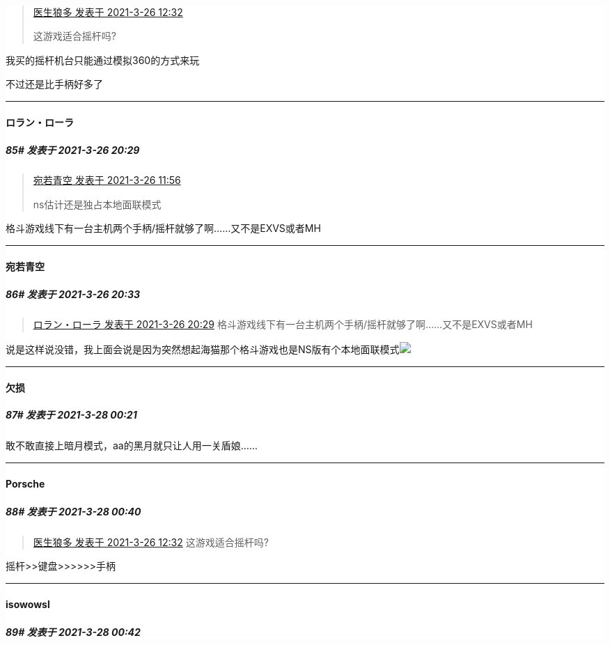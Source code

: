 
<blockquote><a href="httphttps://bbs.saraba1st.com/2b/forum.php?mod=redirect&amp;goto=findpost&amp;pid=50738751&amp;ptid=1995034" target="_blank">医生狼多 发表于 2021-3-26 12:32</a>

这游戏适合摇杆吗?</blockquote>
我买的摇杆机台只能通过模拟360的方式来玩

不过还是比手柄好多了


-----

####  ロラン・ローラ  
##### 85#       发表于 2021-3-26 20:29


<blockquote><a href="httphttps://bbs.saraba1st.com/2b/forum.php?mod=redirect&amp;goto=findpost&amp;pid=50738321&amp;ptid=1995034" target="_blank">宛若青空 发表于 2021-3-26 11:56</a>

ns估计还是独占本地面联模式</blockquote>
格斗游戏线下有一台主机两个手柄/摇杆就够了啊……又不是EXVS或者MH


-----

####  宛若青空  
##### 86#       发表于 2021-3-26 20:33


<blockquote><a href="httphttps://bbs.saraba1st.com/2b/forum.php?mod=redirect&amp;goto=findpost&amp;pid=50743465&amp;ptid=1995034" target="_blank">ロラン・ローラ 发表于 2021-3-26 20:29</a>
格斗游戏线下有一台主机两个手柄/摇杆就够了啊……又不是EXVS或者MH</blockquote>
说是这样说没错，我上面会说是因为突然想起海猫那个格斗游戏也是NS版有个本地面联模式<img src="https://static.saraba1st.com/image/smiley/face2017/068.png" referrerpolicy="no-referrer">


-----

####  欠损  
##### 87#       发表于 2021-3-28 00:21


敢不敢直接上暗月模式，aa的黑月就只让人用一关盾娘……


-----

####  Porsche  
##### 88#       发表于 2021-3-28 00:40


<blockquote><a href="httphttps://bbs.saraba1st.com/2b/forum.php?mod=redirect&amp;goto=findpost&amp;pid=50738751&amp;ptid=1995034" target="_blank">医生狼多 发表于 2021-3-26 12:32</a>
这游戏适合摇杆吗?</blockquote>
摇杆&gt;&gt;键盘&gt;&gt;&gt;&gt;&gt;&gt;手柄


-----

####  isowowsl  
##### 89#       发表于 2021-3-28 00:42
